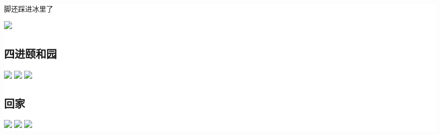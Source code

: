 脚还踩进冰里了

![](f757f7ffcdca8ac8c71a66fbebcedd3f_720.jpg)


## 四进颐和园


![](73860a2398d9ab41c28422941ca10c2a_720.jpg)
![](bbb7cc2507caa7f5488b035ad106cafe_720.jpg)
![](17fb9c5a63ebca8d9563dd3be0f7e187_720.jpg)

## 回家

![](61a06ed96f86668ec76471905952f566_720.jpg)
![](6e2a46ce43e8e8b42d9732003bcbf998_720.jpg)
![](11fa9b76f89b8e61dd461d84cc62a699_720.jpg)

